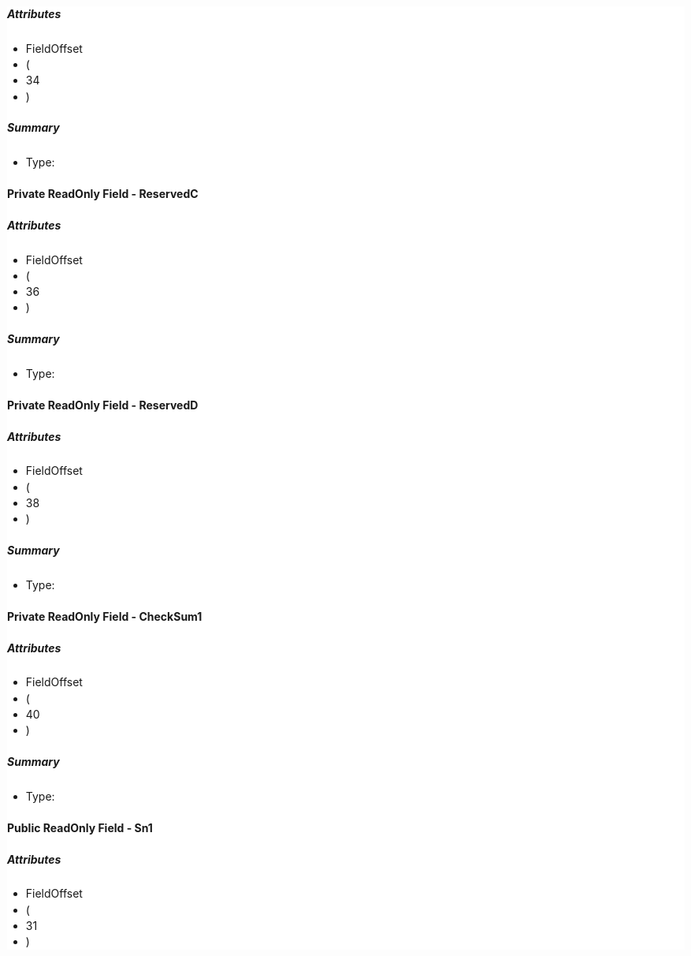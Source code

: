##### Attributes

 - FieldOffset
 - (
 - 34
 - )

##### Summary

 * Type: 

#### Private ReadOnly Field - ReservedC

##### Attributes

 - FieldOffset
 - (
 - 36
 - )

##### Summary

 * Type: 

#### Private ReadOnly Field - ReservedD

##### Attributes

 - FieldOffset
 - (
 - 38
 - )

##### Summary

 * Type: 

#### Private ReadOnly Field - CheckSum1

##### Attributes

 - FieldOffset
 - (
 - 40
 - )

##### Summary

 * Type: 

#### Public ReadOnly Field - Sn1

##### Attributes

 - FieldOffset
 - (
 - 31
 - )
